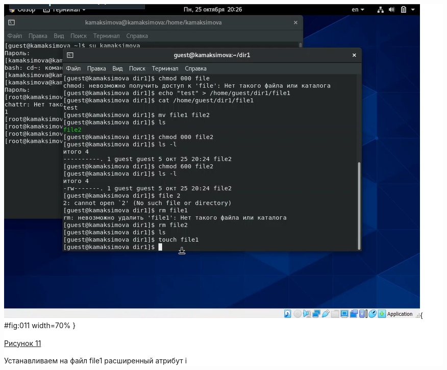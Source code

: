 ![Рис 11.Проверка без атрибута](image/11.png){ #fig:011 width=70% }

[Рисунок 11](image/11.png)

Устанавливаем на файл file1 расширенный атрибут i

